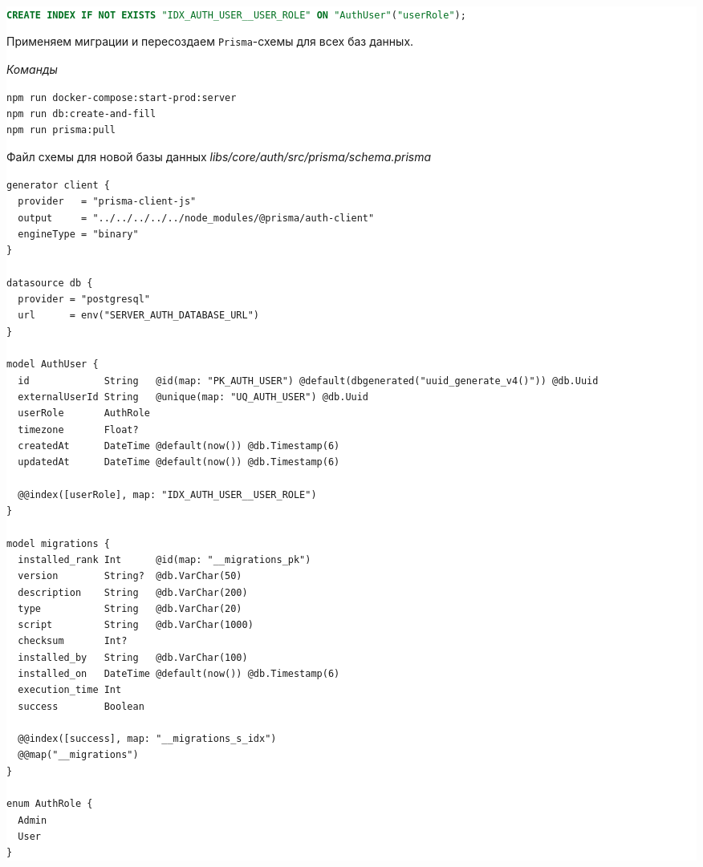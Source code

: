 ```sql
CREATE INDEX IF NOT EXISTS "IDX_AUTH_USER__USER_ROLE" ON "AuthUser"("userRole");
```

Применяем миграции и пересоздаем `Prisma`-схемы для всех баз данных.

_Команды_

```bash
npm run docker-compose:start-prod:server
npm run db:create-and-fill
npm run prisma:pull
```

Файл схемы для новой базы данных _libs/core/auth/src/prisma/schema.prisma_

```prisma
generator client {
  provider   = "prisma-client-js"
  output     = "../../../../../node_modules/@prisma/auth-client"
  engineType = "binary"
}

datasource db {
  provider = "postgresql"
  url      = env("SERVER_AUTH_DATABASE_URL")
}

model AuthUser {
  id             String   @id(map: "PK_AUTH_USER") @default(dbgenerated("uuid_generate_v4()")) @db.Uuid
  externalUserId String   @unique(map: "UQ_AUTH_USER") @db.Uuid
  userRole       AuthRole
  timezone       Float?
  createdAt      DateTime @default(now()) @db.Timestamp(6)
  updatedAt      DateTime @default(now()) @db.Timestamp(6)

  @@index([userRole], map: "IDX_AUTH_USER__USER_ROLE")
}

model migrations {
  installed_rank Int      @id(map: "__migrations_pk")
  version        String?  @db.VarChar(50)
  description    String   @db.VarChar(200)
  type           String   @db.VarChar(20)
  script         String   @db.VarChar(1000)
  checksum       Int?
  installed_by   String   @db.VarChar(100)
  installed_on   DateTime @default(now()) @db.Timestamp(6)
  execution_time Int
  success        Boolean

  @@index([success], map: "__migrations_s_idx")
  @@map("__migrations")
}

enum AuthRole {
  Admin
  User
}

```
